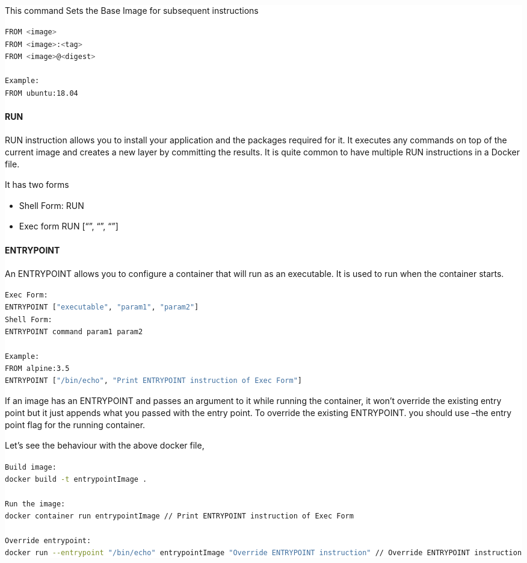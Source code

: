 This command Sets the Base Image for subsequent instructions

```bash
FROM <image>
FROM <image>:<tag>
FROM <image>@<digest>

Example:
FROM ubuntu:18.04
```


#### RUN

RUN instruction allows you to install your application and the packages required for it. It executes any commands on top of the current image and creates a new layer by committing the results. It is quite common to have multiple RUN instructions in a Docker file.

It has two forms

*   Shell Form: RUN

*   Exec form RUN \[“”, “”, “”\]

#### ENTRYPOINT

An ENTRYPOINT allows you to configure a container that will run as an executable. It is used to run when the container starts.

```bash
Exec Form:
ENTRYPOINT ["executable", "param1", "param2"]
Shell Form:
ENTRYPOINT command param1 param2

Example:
FROM alpine:3.5
ENTRYPOINT ["/bin/echo", "Print ENTRYPOINT instruction of Exec Form"]
```


If an image has an ENTRYPOINT and passes an argument to it while running the container, it won’t override the existing entry point but it just appends what you passed with the entry point. To override the existing ENTRYPOINT. you should use –the entry point flag for the running container.

Let’s see the behaviour with the above docker file,

```bash
Build image:
docker build -t entrypointImage .

Run the image:
docker container run entrypointImage // Print ENTRYPOINT instruction of Exec Form

Override entrypoint:
docker run --entrypoint "/bin/echo" entrypointImage "Override ENTRYPOINT instruction" // Override ENTRYPOINT instruction
```
